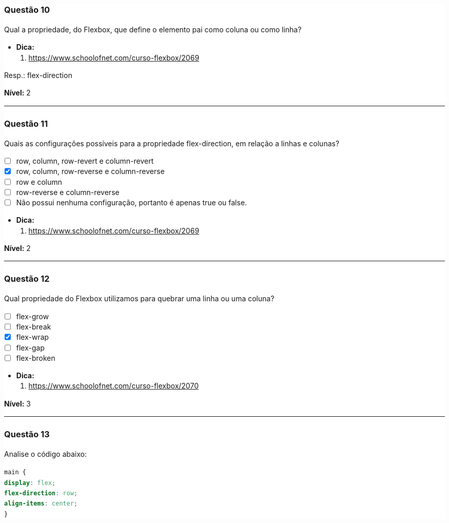### Questão 10

Qual a propriedade, do Flexbox, que define o elemento pai como coluna ou como linha?

* **Dica:**
    1. <https://www.schoolofnet.com/curso-flexbox/2069>

Resp.: flex-direction

**Nível:** 2

***

### Questão 11

Quais as configurações possíveis para a propriedade flex-direction, em relação a linhas e colunas?

- [ ] row, column, row-revert e column-revert
- [x] row, column, row-reverse e column-reverse
- [ ] row e column
- [ ] row-reverse e column-reverse
- [ ] Não possui nenhuma configuração, portanto é apenas true ou false.

* **Dica:**
    1. <https://www.schoolofnet.com/curso-flexbox/2069>

**Nível:** 2

***

### Questão 12

Qual propriedade do Flexbox utilizamos para quebrar uma linha ou uma coluna?

- [ ] flex-grow
- [ ] flex-break 
- [x] flex-wrap 
- [ ] flex-gap 
- [ ] flex-broken  

* **Dica:**
    1. <https://www.schoolofnet.com/curso-flexbox/2070>

**Nível:** 3

***

### Questão 13

Analise o código abaixo:

```css
main {
display: flex;
flex-direction: row;
align-items: center;
}
```
